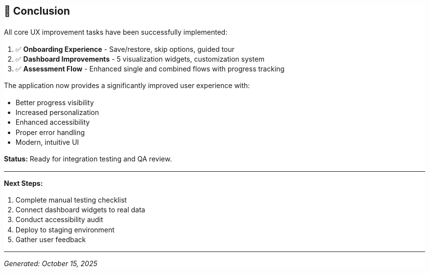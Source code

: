 
## 🎊 Conclusion

All core UX improvement tasks have been successfully implemented:

1. ✅ **Onboarding Experience** - Save/restore, skip options, guided tour
2. ✅ **Dashboard Improvements** - 5 visualization widgets, customization system
3. ✅ **Assessment Flow** - Enhanced single and combined flows with progress tracking

The application now provides a significantly improved user experience with:
- Better progress visibility
- Increased personalization
- Enhanced accessibility
- Proper error handling
- Modern, intuitive UI

**Status:** Ready for integration testing and QA review.

---

**Next Steps:**
1. Complete manual testing checklist
2. Connect dashboard widgets to real data
3. Conduct accessibility audit
4. Deploy to staging environment
5. Gather user feedback

---

*Generated: October 15, 2025*
